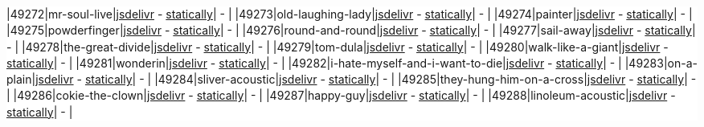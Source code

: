 |49272|mr-soul-live|[jsdelivr](https://cdn.jsdelivr.net/gh/dbchord/c5-3-6/45001-50000/49001-49500/mr-soul-live.webp) - [statically](https://cdn.statically.io/gh/dbchord/c5-3-6/i/45001-50000/49001-49500/mr-soul-live.webp)| - |
|49273|old-laughing-lady|[jsdelivr](https://cdn.jsdelivr.net/gh/dbchord/c5-3-6/45001-50000/49001-49500/old-laughing-lady.webp) - [statically](https://cdn.statically.io/gh/dbchord/c5-3-6/i/45001-50000/49001-49500/old-laughing-lady.webp)| - |
|49274|painter|[jsdelivr](https://cdn.jsdelivr.net/gh/dbchord/c5-3-6/45001-50000/49001-49500/painter.webp) - [statically](https://cdn.statically.io/gh/dbchord/c5-3-6/i/45001-50000/49001-49500/painter.webp)| - |
|49275|powderfinger|[jsdelivr](https://cdn.jsdelivr.net/gh/dbchord/c5-3-6/45001-50000/49001-49500/powderfinger.webp) - [statically](https://cdn.statically.io/gh/dbchord/c5-3-6/i/45001-50000/49001-49500/powderfinger.webp)| - |
|49276|round-and-round|[jsdelivr](https://cdn.jsdelivr.net/gh/dbchord/c5-3-6/45001-50000/49001-49500/round-and-round.webp) - [statically](https://cdn.statically.io/gh/dbchord/c5-3-6/i/45001-50000/49001-49500/round-and-round.webp)| - |
|49277|sail-away|[jsdelivr](https://cdn.jsdelivr.net/gh/dbchord/c5-3-6/45001-50000/49001-49500/sail-away.webp) - [statically](https://cdn.statically.io/gh/dbchord/c5-3-6/i/45001-50000/49001-49500/sail-away.webp)| - |
|49278|the-great-divide|[jsdelivr](https://cdn.jsdelivr.net/gh/dbchord/c5-3-6/45001-50000/49001-49500/the-great-divide.webp) - [statically](https://cdn.statically.io/gh/dbchord/c5-3-6/i/45001-50000/49001-49500/the-great-divide.webp)| - |
|49279|tom-dula|[jsdelivr](https://cdn.jsdelivr.net/gh/dbchord/c5-3-6/45001-50000/49001-49500/tom-dula.webp) - [statically](https://cdn.statically.io/gh/dbchord/c5-3-6/i/45001-50000/49001-49500/tom-dula.webp)| - |
|49280|walk-like-a-giant|[jsdelivr](https://cdn.jsdelivr.net/gh/dbchord/c5-3-6/45001-50000/49001-49500/walk-like-a-giant.webp) - [statically](https://cdn.statically.io/gh/dbchord/c5-3-6/i/45001-50000/49001-49500/walk-like-a-giant.webp)| - |
|49281|wonderin|[jsdelivr](https://cdn.jsdelivr.net/gh/dbchord/c5-3-6/45001-50000/49001-49500/wonderin.webp) - [statically](https://cdn.statically.io/gh/dbchord/c5-3-6/i/45001-50000/49001-49500/wonderin.webp)| - |
|49282|i-hate-myself-and-i-want-to-die|[jsdelivr](https://cdn.jsdelivr.net/gh/dbchord/c5-3-6/45001-50000/49001-49500/i-hate-myself-and-i-want-to-die.webp) - [statically](https://cdn.statically.io/gh/dbchord/c5-3-6/i/45001-50000/49001-49500/i-hate-myself-and-i-want-to-die.webp)| - |
|49283|on-a-plain|[jsdelivr](https://cdn.jsdelivr.net/gh/dbchord/c5-3-6/45001-50000/49001-49500/on-a-plain.webp) - [statically](https://cdn.statically.io/gh/dbchord/c5-3-6/i/45001-50000/49001-49500/on-a-plain.webp)| - |
|49284|sliver-acoustic|[jsdelivr](https://cdn.jsdelivr.net/gh/dbchord/c5-3-6/45001-50000/49001-49500/sliver-acoustic.webp) - [statically](https://cdn.statically.io/gh/dbchord/c5-3-6/i/45001-50000/49001-49500/sliver-acoustic.webp)| - |
|49285|they-hung-him-on-a-cross|[jsdelivr](https://cdn.jsdelivr.net/gh/dbchord/c5-3-6/45001-50000/49001-49500/they-hung-him-on-a-cross.webp) - [statically](https://cdn.statically.io/gh/dbchord/c5-3-6/i/45001-50000/49001-49500/they-hung-him-on-a-cross.webp)| - |
|49286|cokie-the-clown|[jsdelivr](https://cdn.jsdelivr.net/gh/dbchord/c5-3-6/45001-50000/49001-49500/cokie-the-clown.webp) - [statically](https://cdn.statically.io/gh/dbchord/c5-3-6/i/45001-50000/49001-49500/cokie-the-clown.webp)| - |
|49287|happy-guy|[jsdelivr](https://cdn.jsdelivr.net/gh/dbchord/c5-3-6/45001-50000/49001-49500/happy-guy.webp) - [statically](https://cdn.statically.io/gh/dbchord/c5-3-6/i/45001-50000/49001-49500/happy-guy.webp)| - |
|49288|linoleum-acoustic|[jsdelivr](https://cdn.jsdelivr.net/gh/dbchord/c5-3-6/45001-50000/49001-49500/linoleum-acoustic.webp) - [statically](https://cdn.statically.io/gh/dbchord/c5-3-6/i/45001-50000/49001-49500/linoleum-acoustic.webp)| - |
